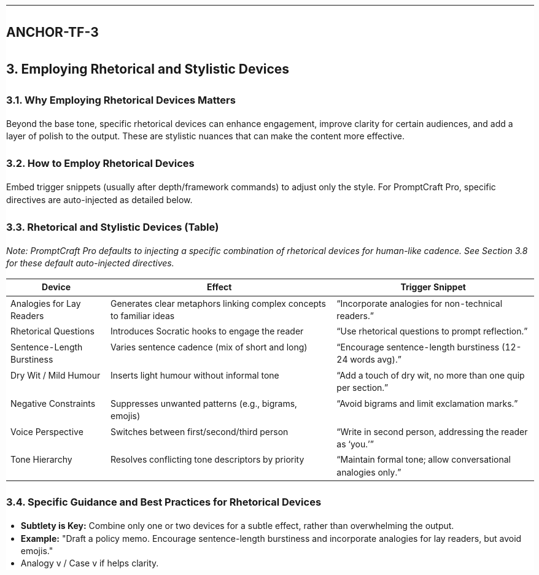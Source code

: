 ***

## [](#anchor-tf-3)ANCHOR-TF-3

## [](#3-employing-rhetorical-and-stylistic-devices)3. Employing Rhetorical and Stylistic Devices

### [](#31-why-employing-rhetorical-devices-matters)3.1. Why Employing Rhetorical Devices Matters

Beyond the base tone, specific rhetorical devices can enhance engagement, improve clarity for certain
audiences, and add a layer of polish to the output. These are stylistic nuances that can make the
content more effective.

### [](#32-how-to-employ-rhetorical-devices)3.2. How to Employ Rhetorical Devices

Embed trigger snippets (usually after depth/framework commands) to adjust only the style. For
PromptCraft Pro, specific directives are auto-injected as detailed below.

### [](#33-rhetorical-and-stylistic-devices-table)3.3. Rhetorical and Stylistic Devices (Table)

*Note: PromptCraft Pro defaults to injecting a specific combination of rhetorical devices for human-like
cadence. See Section 3.8 for these default auto-injected directives.*

| Device                       | Effect                                                              | Trigger Snippet                                                      |
|------------------------------|---------------------------------------------------------------------|----------------------------------------------------------------------|
| Analogies for Lay Readers    | Generates clear metaphors linking complex concepts to familiar ideas| “Incorporate analogies for non-technical readers.”                   |
| Rhetorical Questions         | Introduces Socratic hooks to engage the reader                      | “Use rhetorical questions to prompt reflection.”                     |
| Sentence-Length Burstiness   | Varies sentence cadence (mix of short and long)                       | “Encourage sentence-length burstiness (12-24 words avg).”            |
| Dry Wit / Mild Humour        | Inserts light humour without informal tone                          | “Add a touch of dry wit, no more than one quip per section.”         |
| Negative Constraints         | Suppresses unwanted patterns (e.g., bigrams, emojis)                | “Avoid bigrams and limit exclamation marks.”                         |
| Voice Perspective            | Switches between first/second/third person                          | “Write in second person, addressing the reader as ‘you.’”             |
| Tone Hierarchy               | Resolves conflicting tone descriptors by priority                   | “Maintain formal tone; allow conversational analogies only.”         |

### [](#34-specific-guidance-and-best-practices-for-rhetorical-devices)3.4. Specific Guidance and Best Practices for Rhetorical Devices

* **Subtlety is Key:** Combine only one or two devices for a subtle effect, rather than overwhelming
  the output.
* **Example:** "Draft a policy memo. Encourage sentence-length burstiness and incorporate analogies for
  lay readers, but avoid emojis."
* Analogy v / Case v if helps clarity.
